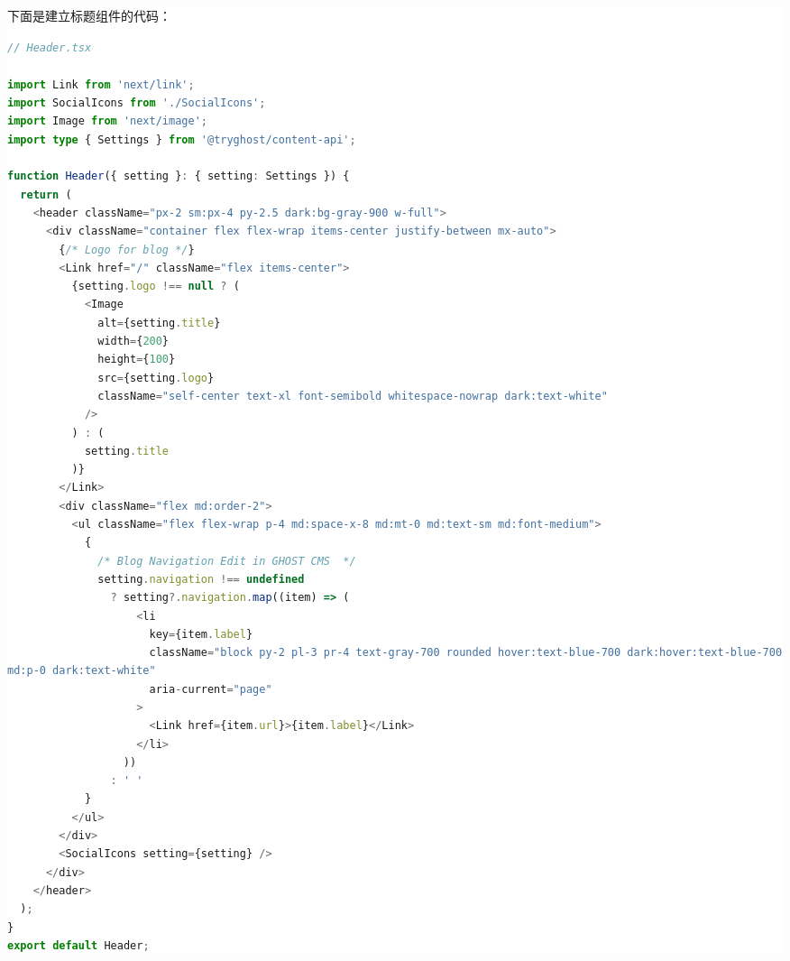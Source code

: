 下面是建立标题组件的代码：

```typescript
// Header.tsx

import Link from 'next/link';
import SocialIcons from './SocialIcons';
import Image from 'next/image';
import type { Settings } from '@tryghost/content-api';

function Header({ setting }: { setting: Settings }) {
  return (
    <header className="px-2 sm:px-4 py-2.5 dark:bg-gray-900 w-full">
      <div className="container flex flex-wrap items-center justify-between mx-auto">
        {/* Logo for blog */}
        <Link href="/" className="flex items-center">
          {setting.logo !== null ? (
            <Image
              alt={setting.title}
              width={200}
              height={100}
              src={setting.logo}
              className="self-center text-xl font-semibold whitespace-nowrap dark:text-white"
            />
          ) : (
            setting.title
          )}
        </Link>
        <div className="flex md:order-2">
          <ul className="flex flex-wrap p-4 md:space-x-8 md:mt-0 md:text-sm md:font-medium">
            {
              /* Blog Navigation Edit in GHOST CMS  */
              setting.navigation !== undefined
                ? setting?.navigation.map((item) => (
                    <li
                      key={item.label}
                      className="block py-2 pl-3 pr-4 text-gray-700 rounded hover:text-blue-700 dark:hover:text-blue-700 md:p-0 dark:text-white"
                      aria-current="page"
                    >
                      <Link href={item.url}>{item.label}</Link>
                    </li>
                  ))
                : ' '
            }
          </ul>
        </div>
        <SocialIcons setting={setting} />
      </div>
    </header>
  );
}
export default Header;
```
